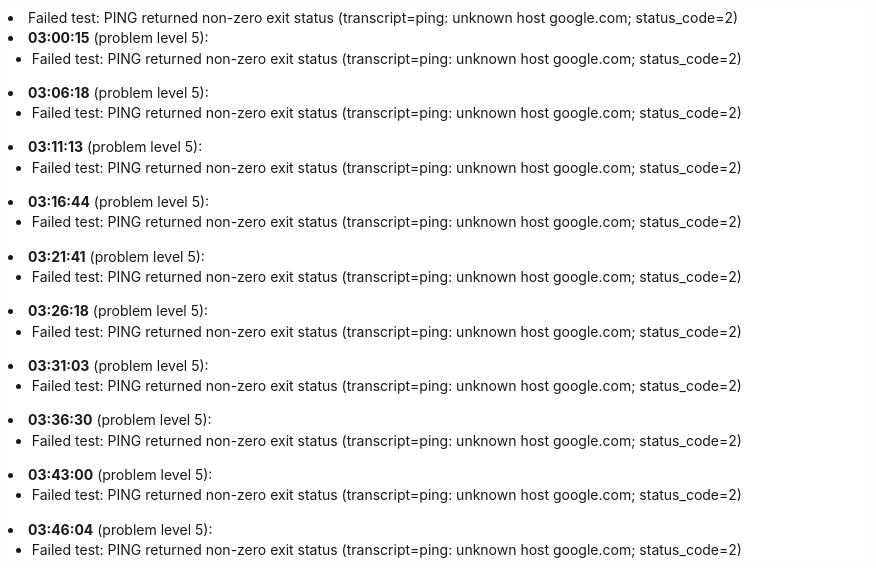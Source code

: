   <li>Failed test: PING returned non-zero exit status (transcript=ping: unknown host google.com; status_code=2)</li>
 </ul>
</li>
<li><strong>03:00:15</strong> (problem level 5):
 <ul>
  <li>Failed test: PING returned non-zero exit status (transcript=ping: unknown host google.com; status_code=2)</li>
 </ul>
</li>
<li><strong>03:06:18</strong> (problem level 5):
 <ul>
  <li>Failed test: PING returned non-zero exit status (transcript=ping: unknown host google.com; status_code=2)</li>
 </ul>
</li>
<li><strong>03:11:13</strong> (problem level 5):
 <ul>
  <li>Failed test: PING returned non-zero exit status (transcript=ping: unknown host google.com; status_code=2)</li>
 </ul>
</li>
<li><strong>03:16:44</strong> (problem level 5):
 <ul>
  <li>Failed test: PING returned non-zero exit status (transcript=ping: unknown host google.com; status_code=2)</li>
 </ul>
</li>
<li><strong>03:21:41</strong> (problem level 5):
 <ul>
  <li>Failed test: PING returned non-zero exit status (transcript=ping: unknown host google.com; status_code=2)</li>
 </ul>
</li>
<li><strong>03:26:18</strong> (problem level 5):
 <ul>
  <li>Failed test: PING returned non-zero exit status (transcript=ping: unknown host google.com; status_code=2)</li>
 </ul>
</li>
<li><strong>03:31:03</strong> (problem level 5):
 <ul>
  <li>Failed test: PING returned non-zero exit status (transcript=ping: unknown host google.com; status_code=2)</li>
 </ul>
</li>
<li><strong>03:36:30</strong> (problem level 5):
 <ul>
  <li>Failed test: PING returned non-zero exit status (transcript=ping: unknown host google.com; status_code=2)</li>
 </ul>
</li>
<li><strong>03:43:00</strong> (problem level 5):
 <ul>
  <li>Failed test: PING returned non-zero exit status (transcript=ping: unknown host google.com; status_code=2)</li>
 </ul>
</li>
<li><strong>03:46:04</strong> (problem level 5):
 <ul>
  <li>Failed test: PING returned non-zero exit status (transcript=ping: unknown host google.com; status_code=2)</li>
 </ul>
</li>
